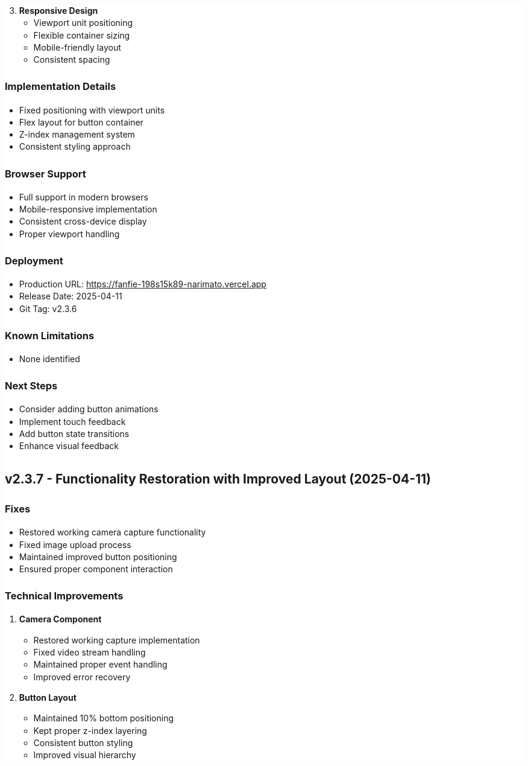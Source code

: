 3. **Responsive Design**
   - Viewport unit positioning
   - Flexible container sizing
   - Mobile-friendly layout
   - Consistent spacing

### Implementation Details
- Fixed positioning with viewport units
- Flex layout for button container
- Z-index management system
- Consistent styling approach

### Browser Support
- Full support in modern browsers
- Mobile-responsive implementation
- Consistent cross-device display
- Proper viewport handling

### Deployment
- Production URL: https://fanfie-198s15k89-narimato.vercel.app
- Release Date: 2025-04-11
- Git Tag: v2.3.6

### Known Limitations
- None identified

### Next Steps
- Consider adding button animations
- Implement touch feedback
- Add button state transitions
- Enhance visual feedback


## v2.3.7 - Functionality Restoration with Improved Layout (2025-04-11)

### Fixes
- Restored working camera capture functionality
- Fixed image upload process
- Maintained improved button positioning
- Ensured proper component interaction

### Technical Improvements
1. **Camera Component**
   - Restored working capture implementation
   - Fixed video stream handling
   - Maintained proper event handling
   - Improved error recovery

2. **Button Layout**
   - Maintained 10% bottom positioning
   - Kept proper z-index layering
   - Consistent button styling
   - Improved visual hierarchy
